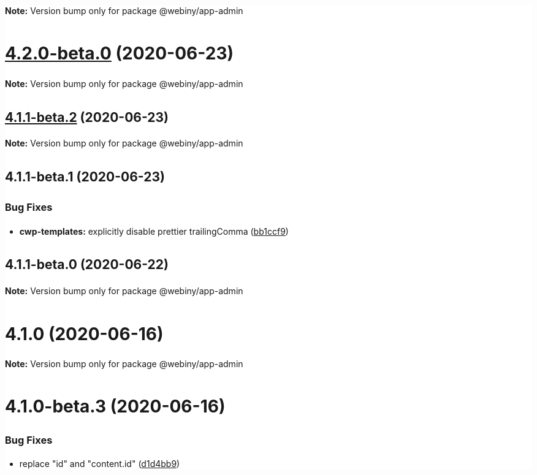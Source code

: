 **Note:** Version bump only for package @webiny/app-admin





# [4.2.0-beta.0](https://github.com/webiny/webiny-js/compare/v4.1.1-beta.2...v4.2.0-beta.0) (2020-06-23)

**Note:** Version bump only for package @webiny/app-admin





## [4.1.1-beta.2](https://github.com/webiny/webiny-js/compare/v4.1.1-beta.1...v4.1.1-beta.2) (2020-06-23)

**Note:** Version bump only for package @webiny/app-admin





## 4.1.1-beta.1 (2020-06-23)


### Bug Fixes

* **cwp-templates:** explicitly disable prettier trailingComma ([bb1ccf9](https://github.com/webiny/webiny-js/commit/bb1ccf92251f2b18cc5c4f98f5ffd59b607189ea))





## 4.1.1-beta.0 (2020-06-22)

**Note:** Version bump only for package @webiny/app-admin





# 4.1.0 (2020-06-16)

**Note:** Version bump only for package @webiny/app-admin





# 4.1.0-beta.3 (2020-06-16)


### Bug Fixes

* replace "id" and "content.id" ([d1d4bb9](https://github.com/webiny/webiny-js/commit/d1d4bb909d99b2b94678dcf3071b77a379687056))
